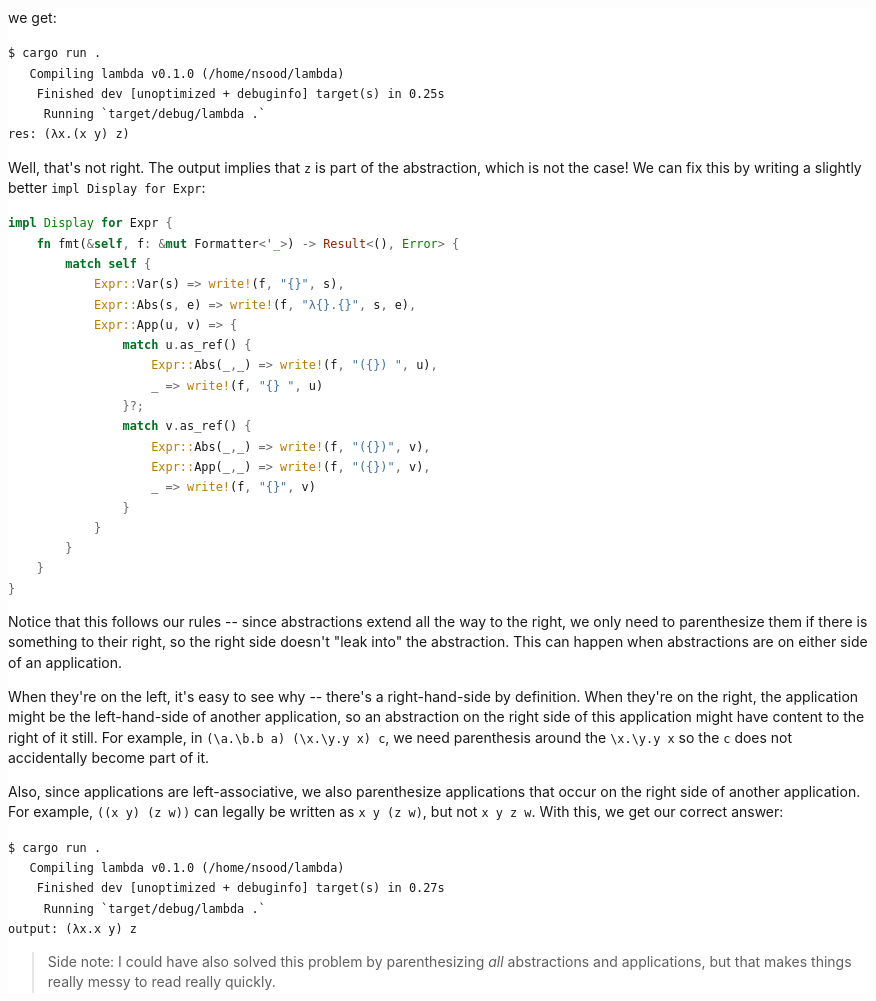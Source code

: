 we get:
```
$ cargo run .
   Compiling lambda v0.1.0 (/home/nsood/lambda)
    Finished dev [unoptimized + debuginfo] target(s) in 0.25s
     Running `target/debug/lambda .`
res: (λx.(x y) z)
```
Well, that's not right. The output implies that `z` is part of the abstraction, which is not the case! We can fix this by writing a slightly better `impl Display for Expr`:
```rust
impl Display for Expr {
    fn fmt(&self, f: &mut Formatter<'_>) -> Result<(), Error> {
        match self {
            Expr::Var(s) => write!(f, "{}", s),
            Expr::Abs(s, e) => write!(f, "λ{}.{}", s, e),
            Expr::App(u, v) => {
                match u.as_ref() {
                    Expr::Abs(_,_) => write!(f, "({}) ", u),
                    _ => write!(f, "{} ", u)
                }?;
                match v.as_ref() {
                    Expr::Abs(_,_) => write!(f, "({})", v),
                    Expr::App(_,_) => write!(f, "({})", v),
                    _ => write!(f, "{}", v)
                }
            }
        }
    }
}
```
Notice that this follows our rules -- since abstractions extend all the way to the right, we only need to parenthesize them if there is something to their right, so the right side doesn't "leak into" the abstraction. This can happen when abstractions are on either side of an application.

When they're on the left, it's easy to see why -- there's a right-hand-side by definition. When they're on the right, the application might be the left-hand-side of another application, so an abstraction on the right side of this application might have content to the right of it still. For example, in `(\a.\b.b a) (\x.\y.y x) c`, we need parenthesis around the `\x.\y.y x` so the `c` does not accidentally become part of it.

Also, since applications are left-associative, we also parenthesize applications that occur on the right side of another application. For example, `((x y) (z w))` can legally be written as `x y (z w)`, but not `x y z w`. With this, we get our correct answer:
```
$ cargo run .
   Compiling lambda v0.1.0 (/home/nsood/lambda)
    Finished dev [unoptimized + debuginfo] target(s) in 0.27s
     Running `target/debug/lambda .`
output: (λx.x y) z
```
> Side note: I could have also solved this problem by parenthesizing _all_ abstractions and applications, but that makes things really messy to read really quickly.
